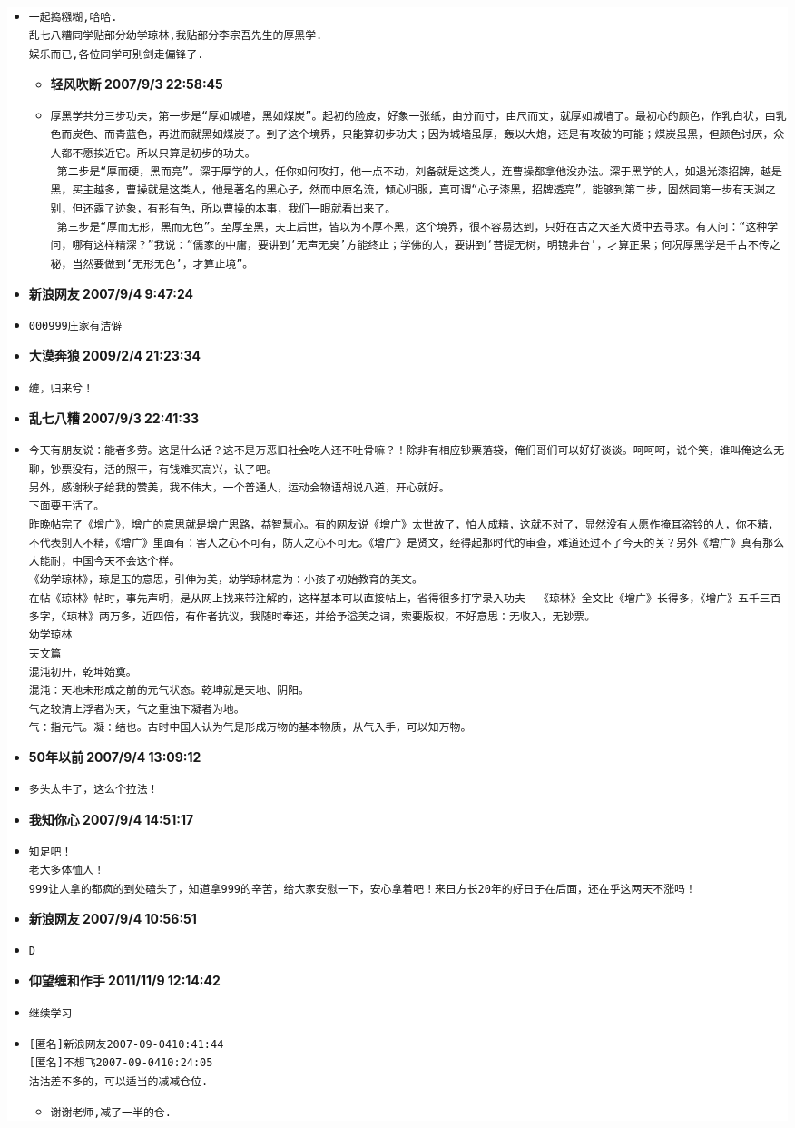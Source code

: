   ```
  ```
- ```
  一起捣糨糊,哈哈.
  乱七八糟同学贴部分幼学琼林,我贴部分李宗吾先生的厚黑学.
  娱乐而已,各位同学可别剑走偏锋了.
  ```
   - **轻风吹断 2007/9/3 22:58:45**
   - ```
     厚黑学共分三步功夫，第一步是“厚如城墙，黑如煤炭”。起初的脸皮，好象一张纸，由分而寸，由尺而丈，就厚如城墙了。最初心的颜色，作乳白状，由乳色而炭色、而青蓝色，再进而就黑如煤炭了。到了这个境界，只能算初步功夫；因为城墙虽厚，轰以大炮，还是有攻破的可能；煤炭虽黑，但颜色讨厌，众人都不愿挨近它。所以只算是初步的功夫。
      第二步是“厚而硬，黑而亮”。深于厚学的人，任你如何攻打，他一点不动，刘备就是这类人，连曹操都拿他没办法。深于黑学的人，如退光漆招牌，越是黑，买主越多，曹操就是这类人，他是著名的黑心子，然而中原名流，倾心归服，真可谓“心子漆黑，招牌透亮”，能够到第二步，固然同第一步有天渊之别，但还露了迹象，有形有色，所以曹操的本事，我们一眼就看出来了。
      第三步是“厚而无形，黑而无色”。至厚至黑，天上后世，皆以为不厚不黑，这个境界，很不容易达到，只好在古之大圣大贤中去寻求。有人问：“这种学问，哪有这样精深？”我说：“儒家的中庸，要讲到‘无声无臭’方能终止；学佛的人，要讲到‘菩提无树，明镜非台’，才算正果；何况厚黑学是千古不传之秘，当然要做到‘无形无色’，才算止境”。
     ```
- **新浪网友 2007/9/4 9:47:24**
- ```
  000999庄家有洁僻
  ```
- **大漠奔狼 2009/2/4 21:23:34**
- ```
  缠，归来兮！
  ```
- **乱七八糟 2007/9/3 22:41:33**
- ```
  今天有朋友说：能者多劳。这是什么话？这不是万恶旧社会吃人还不吐骨嘛？！除非有相应钞票落袋，俺们哥们可以好好谈谈。呵呵呵，说个笑，谁叫俺这么无聊，钞票没有，活的照干，有钱难买高兴，认了吧。
  另外，感谢秋子给我的赞美，我不伟大，一个普通人，运动会物语胡说八道，开心就好。
  下面要干活了。
  昨晚帖完了《增广》，增广的意思就是增广思路，益智慧心。有的网友说《增广》太世故了，怕人成精，这就不对了，显然没有人愿作掩耳盗铃的人，你不精，不代表别人不精，《增广》里面有：害人之心不可有，防人之心不可无。《增广》是贤文，经得起那时代的审查，难道还过不了今天的关？另外《增广》真有那么大能耐，中国今天不会这个样。
  《幼学琼林》，琼是玉的意思，引伸为美，幼学琼林意为：小孩子初始教育的美文。
  在帖《琼林》帖时，事先声明，是从网上找来带注解的，这样基本可以直接帖上，省得很多打字录入功夫――《琼林》全文比《增广》长得多，《增广》五千三百多字，《琼林》两万多，近四倍，有作者抗议，我随时奉还，并给予溢美之词，索要版权，不好意思：无收入，无钞票。
  幼学琼林
  天文篇
  混沌初开，乾坤始奠。
  混沌：天地未形成之前的元气状态。乾坤就是天地、阴阳。
  气之较清上浮者为天，气之重浊下凝者为地。
  气：指元气。凝：结也。古时中国人认为气是形成万物的基本物质，从气入手，可以知万物。
  ```
- **50年以前 2007/9/4 13:09:12**
- ```
  多头太牛了，这么个拉法！
  ```
- **我知你心 2007/9/4 14:51:17**
- ```
  知足吧！
  老大多体恤人！
  999让人拿的都疯的到处磕头了，知道拿999的辛苦，给大家安慰一下，安心拿着吧！来日方长20年的好日子在后面，还在乎这两天不涨吗！
  ```
- **新浪网友 2007/9/4 10:56:51**
- ```
  D
  ```
- **仰望缠和作手 2011/11/9 12:14:42**
- ```
  继续学习
  ```
- ```
  [匿名]新浪网友2007-09-0410:41:44
  [匿名]不想飞2007-09-0410:24:05
  沽沽差不多的，可以适当的减减仓位.
  ```
   - ```
     谢谢老师,减了一半的仓.
  ```